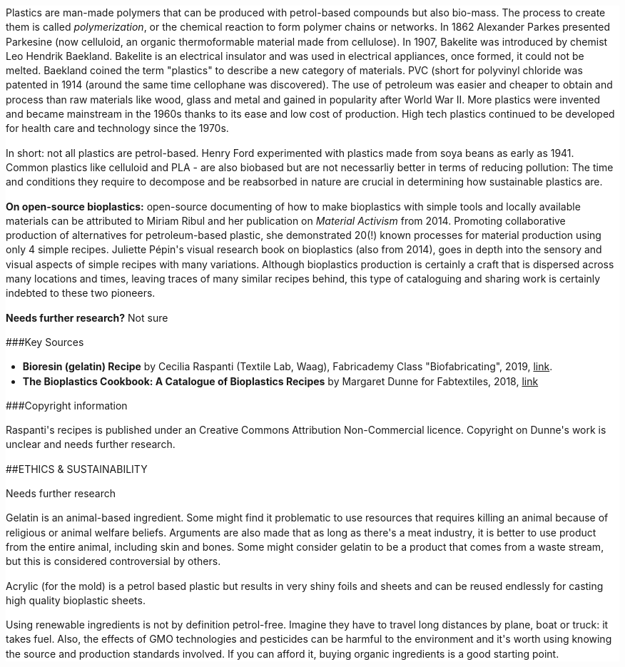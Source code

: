 Plastics are man-made polymers that can be produced with petrol-based compounds but also bio-mass. The process to create them is called *polymerization*, or the chemical reaction to form polymer chains or networks. In 1862 Alexander Parkes presented Parkesine (now celluloid, an organic thermoformable material made from cellulose). In 1907, Bakelite was introduced by chemist Leo Hendrik Baekland. Bakelite is an electrical insulator and was used in electrical appliances, once formed, it could not be melted. Baekland coined the term "plastics" to describe a new category of materials. PVC (short for polyvinyl chloride was patented in 1914 (around the same time cellophane was discovered). The use of petroleum was easier and cheaper to obtain and process than raw materials like wood, glass and metal and gained in popularity after World War II. More plastics were invented and became mainstream in the 1960s thanks to its ease and low cost of production. High tech plastics continued to be developed for health care and technology since the 1970s. 

In short: not all plastics are petrol-based. Henry Ford experimented with plastics made from soya beans as early as 1941. Common plastics like celluloid and PLA - are also biobased but are not necessarliy better in terms of reducing pollution: The time and conditions they require to decompose and be reabsorbed in nature are crucial in determining how sustainable plastics are. 

**On open-source bioplastics:** open-source documenting of how to make bioplastics with simple tools and locally available materials can be attributed to Miriam Ribul and her publication on *Material Activism* from 2014. Promoting collaborative production of alternatives for petroleum-based plastic, she demonstrated 20(!) known processes for material production using only 4 simple recipes. Juliette Pépin's visual research book on bioplastics (also from 2014), goes in depth into the sensory and visual aspects of simple recipes with many variations. Although bioplastics production is certainly a craft that is dispersed across many locations and times, leaving traces of many similar recipes behind, this type of cataloguing and sharing work is certainly indebted to these two pioneers.


**Needs further research?**   Not sure

###Key Sources

- **Bioresin (gelatin) Recipe** by Cecilia Raspanti (Textile Lab, Waag), Fabricademy Class "Biofabricating", 2019, [link](https://class.textile-academy.org/classes/week05A/).
- **The Bioplastics Cookbook: A Catalogue of Bioplastics Recipes** by Margaret Dunne for Fabtextiles, 2018, [link](https://issuu.com/nat_arc/docs/bioplastic_cook_book_3) 

###Copyright information 

Raspanti's recipes is published under an Creative Commons Attribution Non-Commercial licence. Copyright on Dunne's work is unclear and needs further research. 

##ETHICS & SUSTAINABILITY

Needs further research

Gelatin is an animal-based ingredient. Some might find it problematic to use resources that requires killing an animal because of religious or animal welfare beliefs. Arguments are also made that as long as there's a meat industry, it is better to use product from the entire animal, including skin and bones. Some might consider gelatin to be a product that comes from a waste stream, but this is considered controversial by others.

Acrylic (for the mold) is a petrol based plastic but results in very shiny foils and sheets and can be reused endlessly for casting high quality bioplastic sheets.

Using renewable ingredients is not by definition petrol-free. Imagine they have to travel long distances by plane, boat or truck: it takes fuel. Also, the effects of GMO technologies and pesticides can be harmful to the environment and it's worth using knowing the source and production standards involved. If you can afford it, buying organic ingredients is a good starting point.
